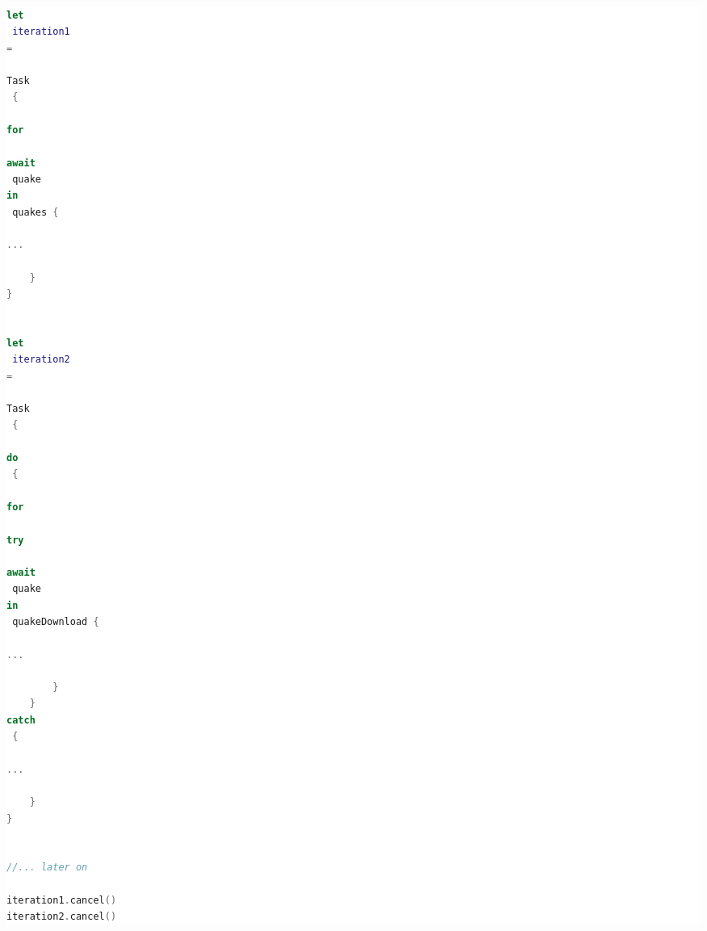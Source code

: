 ```swift
let
 iteration1 
=
 
Task
 {
    
for
 
await
 quake 
in
 quakes {
        
...

    }
}


let
 iteration2 
=
 
Task
 {
    
do
 {
        
for
 
try
 
await
 quake 
in
 quakeDownload {
            
...

        }
    } 
catch
 {
        
...

    }
}


//... later on  

iteration1.cancel()
iteration2.cancel()
```
